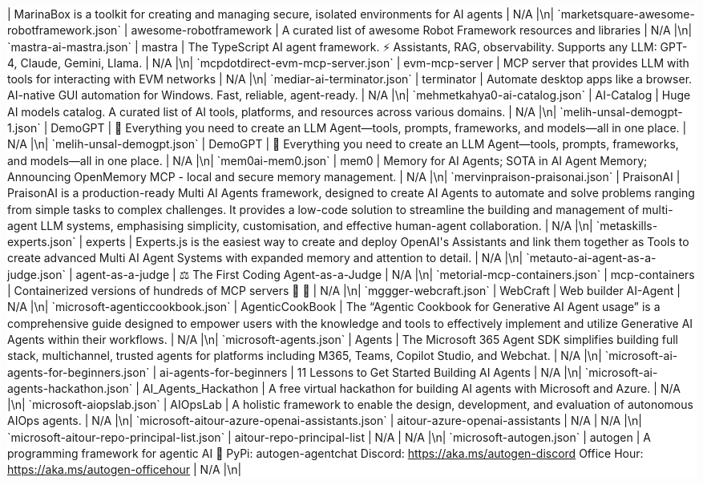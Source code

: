 | MarinaBox is a toolkit for creating and managing secure, isolated environments for AI agents | N/A |\n| \`marketsquare-awesome-robotframework.json\` | awesome-robotframework | A curated list of awesome Robot Framework resources and libraries | N/A |\n| \`mastra-ai-mastra.json\` | mastra | The TypeScript AI agent framework. ⚡ Assistants, RAG, observability. Supports any LLM: GPT-4, Claude, Gemini, Llama. | N/A |\n| \`mcpdotdirect-evm-mcp-server.json\` | evm-mcp-server | MCP server that provides LLM with tools for interacting with EVM networks | N/A |\n| \`mediar-ai-terminator.json\` | terminator | Automate desktop apps like a browser. AI-native GUI automation for Windows. Fast, reliable, agent-ready. | N/A |\n| \`mehmetkahya0-ai-catalog.json\` | AI-Catalog | Huge AI models catalog. A curated list of AI tools, platforms, and resources across various domains. | N/A |\n| \`melih-unsal-demogpt-1.json\` | DemoGPT | 🤖 Everything you need to create an LLM Agent—tools, prompts, frameworks, and models—all in one place. | N/A |\n| \`melih-unsal-demogpt.json\` | DemoGPT | 🤖 Everything you need to create an LLM Agent—tools, prompts, frameworks, and models—all in one place. | N/A |\n| \`mem0ai-mem0.json\` | mem0 | Memory for AI Agents; SOTA in AI Agent Memory; Announcing OpenMemory MCP - local and secure memory management. | N/A |\n| \`mervinpraison-praisonai.json\` | PraisonAI | PraisonAI is a production-ready Multi AI Agents framework, designed to create AI Agents to automate and solve problems ranging from simple tasks to complex challenges. It provides a low-code solution to streamline the building and management of multi-agent LLM systems, emphasising simplicity, customisation, and effective human-agent collaboration. | N/A |\n| \`metaskills-experts.json\` | experts | Experts.js is the easiest way to create and deploy OpenAI's Assistants and link them together as Tools to create advanced Multi AI Agent Systems with expanded memory and attention to detail. | N/A |\n| \`metauto-ai-agent-as-a-judge.json\` | agent-as-a-judge | ⚖️ The First Coding Agent-as-a-Judge | N/A |\n| \`metorial-mcp-containers.json\` | mcp-containers | Containerized versions of hundreds of MCP servers 📡 🧠 | N/A |\n| \`mggger-webcraft.json\` | WebCraft | Web builder AI-Agent  | N/A |\n| \`microsoft-agenticcookbook.json\` | AgenticCookBook | The “Agentic Cookbook for Generative AI Agent usage” is a comprehensive guide designed to empower users with the knowledge and tools to effectively implement and utilize Generative AI Agents within their workflows. | N/A |\n| \`microsoft-agents.json\` | Agents | The Microsoft 365 Agent SDK simplifies building full stack, multichannel, trusted agents for platforms including M365, Teams, Copilot Studio, and Webchat. | N/A |\n| \`microsoft-ai-agents-for-beginners.json\` | ai-agents-for-beginners | 11 Lessons to Get Started Building AI Agents | N/A |\n| \`microsoft-ai-agents-hackathon.json\` | AI_Agents_Hackathon | A free virtual hackathon for building AI agents with Microsoft and Azure. | N/A |\n| \`microsoft-aiopslab.json\` | AIOpsLab | A holistic framework to enable the design, development, and evaluation of autonomous AIOps agents. | N/A |\n| \`microsoft-aitour-azure-openai-assistants.json\` | aitour-azure-openai-assistants | N/A | N/A |\n| \`microsoft-aitour-repo-principal-list.json\` | aitour-repo-principal-list | N/A | N/A |\n| \`microsoft-autogen.json\` | autogen | A programming framework for agentic AI 🤖 PyPi: autogen-agentchat Discord: https://aka.ms/autogen-discord Office Hour: https://aka.ms/autogen-officehour | N/A |\n|